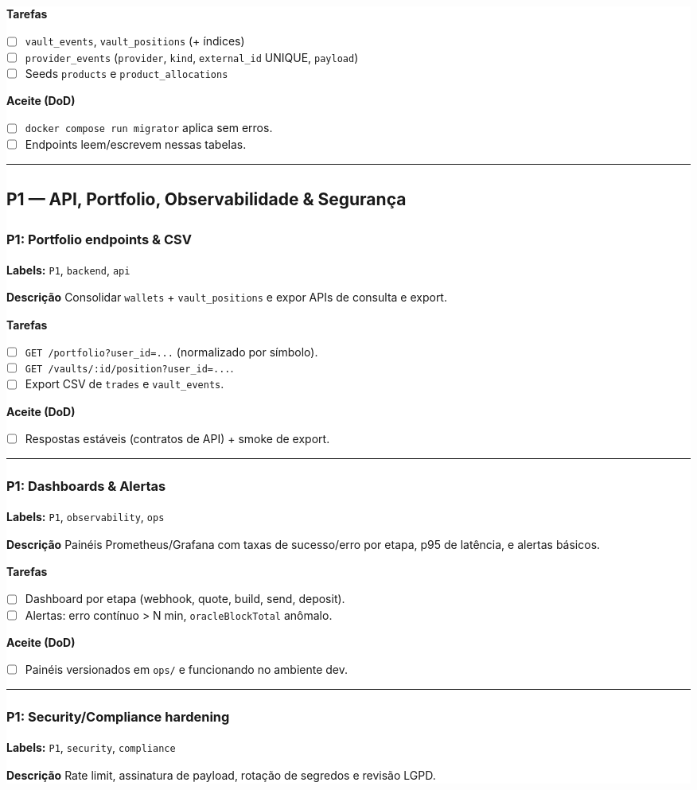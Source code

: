 **Tarefas**

* [ ] `vault_events`, `vault_positions` (+ índices)
* [ ] `provider_events` (`provider`, `kind`, `external_id` UNIQUE, `payload`)
* [ ] Seeds `products` e `product_allocations`

**Aceite (DoD)**

* [ ] `docker compose run migrator` aplica sem erros.
* [ ] Endpoints leem/escrevem nessas tabelas.

---

## P1 — API, Portfolio, Observabilidade & Segurança

### P1: Portfolio endpoints & CSV

**Labels:** `P1`, `backend`, `api`

**Descrição**
Consolidar `wallets` + `vault_positions` e expor APIs de consulta e export.

**Tarefas**

* [ ] `GET /portfolio?user_id=...` (normalizado por símbolo).
* [ ] `GET /vaults/:id/position?user_id=...`.
* [ ] Export CSV de `trades` e `vault_events`.

**Aceite (DoD)**

* [ ] Respostas estáveis (contratos de API) + smoke de export.

---

### P1: Dashboards & Alertas

**Labels:** `P1`, `observability`, `ops`

**Descrição**
Painéis Prometheus/Grafana com taxas de sucesso/erro por etapa, p95 de latência, e alertas básicos.

**Tarefas**

* [ ] Dashboard por etapa (webhook, quote, build, send, deposit).
* [ ] Alertas: erro contínuo > N min, `oracleBlockTotal` anômalo.

**Aceite (DoD)**

* [ ] Painéis versionados em `ops/` e funcionando no ambiente dev.

---

### P1: Security/Compliance hardening

**Labels:** `P1`, `security`, `compliance`

**Descrição**
Rate limit, assinatura de payload, rotação de segredos e revisão LGPD.

